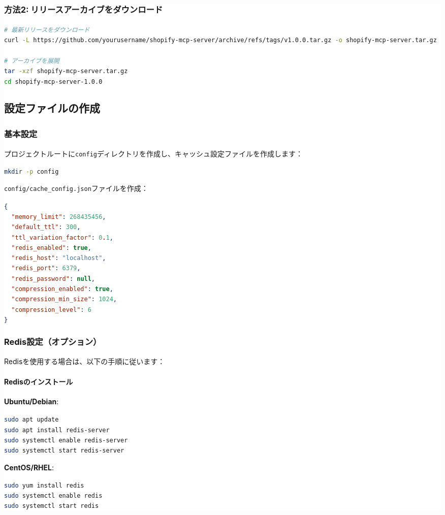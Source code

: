 ### 方法2: リリースアーカイブをダウンロード

```bash
# 最新リリースをダウンロード
curl -L https://github.com/yourusername/shopify-mcp-server/archive/refs/tags/v1.0.0.tar.gz -o shopify-mcp-server.tar.gz

# アーカイブを展開
tar -xzf shopify-mcp-server.tar.gz
cd shopify-mcp-server-1.0.0
```

## 設定ファイルの作成

### 基本設定

プロジェクトルートに`config`ディレクトリを作成し、キャッシュ設定ファイルを作成します：

```bash
mkdir -p config
```

`config/cache_config.json`ファイルを作成：

```json
{
  "memory_limit": 268435456,
  "default_ttl": 300,
  "ttl_variation_factor": 0.1,
  "redis_enabled": true,
  "redis_host": "localhost",
  "redis_port": 6379,
  "redis_password": null,
  "compression_enabled": true,
  "compression_min_size": 1024,
  "compression_level": 6
}
```

### Redis設定（オプション）

Redisを使用する場合は、以下の手順に従います：

#### Redisのインストール

**Ubuntu/Debian**:
```bash
sudo apt update
sudo apt install redis-server
sudo systemctl enable redis-server
sudo systemctl start redis-server
```

**CentOS/RHEL**:
```bash
sudo yum install redis
sudo systemctl enable redis
sudo systemctl start redis
```
